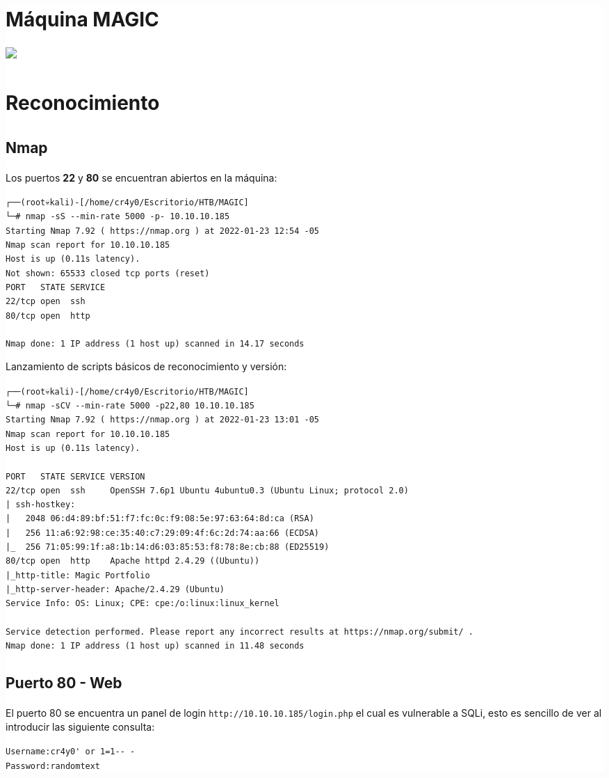 # Máquina MAGIC

![](https://i.imgur.com/UAxviAj.png)


# Reconocimiento

## Nmap
Los puertos **22** y **80** se encuentran abiertos en la máquina:
```
┌──(root💀kali)-[/home/cr4y0/Escritorio/HTB/MAGIC]
└─# nmap -sS --min-rate 5000 -p- 10.10.10.185          
Starting Nmap 7.92 ( https://nmap.org ) at 2022-01-23 12:54 -05
Nmap scan report for 10.10.10.185
Host is up (0.11s latency).
Not shown: 65533 closed tcp ports (reset)
PORT   STATE SERVICE
22/tcp open  ssh
80/tcp open  http

Nmap done: 1 IP address (1 host up) scanned in 14.17 seconds
```
Lanzamiento de scripts básicos de reconocimiento y versión:
```
┌──(root💀kali)-[/home/cr4y0/Escritorio/HTB/MAGIC]
└─# nmap -sCV --min-rate 5000 -p22,80 10.10.10.185  
Starting Nmap 7.92 ( https://nmap.org ) at 2022-01-23 13:01 -05
Nmap scan report for 10.10.10.185
Host is up (0.11s latency).

PORT   STATE SERVICE VERSION
22/tcp open  ssh     OpenSSH 7.6p1 Ubuntu 4ubuntu0.3 (Ubuntu Linux; protocol 2.0)
| ssh-hostkey: 
|   2048 06:d4:89:bf:51:f7:fc:0c:f9:08:5e:97:63:64:8d:ca (RSA)
|   256 11:a6:92:98:ce:35:40:c7:29:09:4f:6c:2d:74:aa:66 (ECDSA)
|_  256 71:05:99:1f:a8:1b:14:d6:03:85:53:f8:78:8e:cb:88 (ED25519)
80/tcp open  http    Apache httpd 2.4.29 ((Ubuntu))
|_http-title: Magic Portfolio
|_http-server-header: Apache/2.4.29 (Ubuntu)
Service Info: OS: Linux; CPE: cpe:/o:linux:linux_kernel

Service detection performed. Please report any incorrect results at https://nmap.org/submit/ .
Nmap done: 1 IP address (1 host up) scanned in 11.48 seconds
```
## Puerto 80 - Web

El puerto 80 se encuentra un panel de login `http://10.10.10.185/login.php` el cual es vulnerable a SQLi, esto es sencillo de ver al introducir las siguiente consulta:
```
Username:cr4y0' or 1=1-- -
Password:randomtext
```
